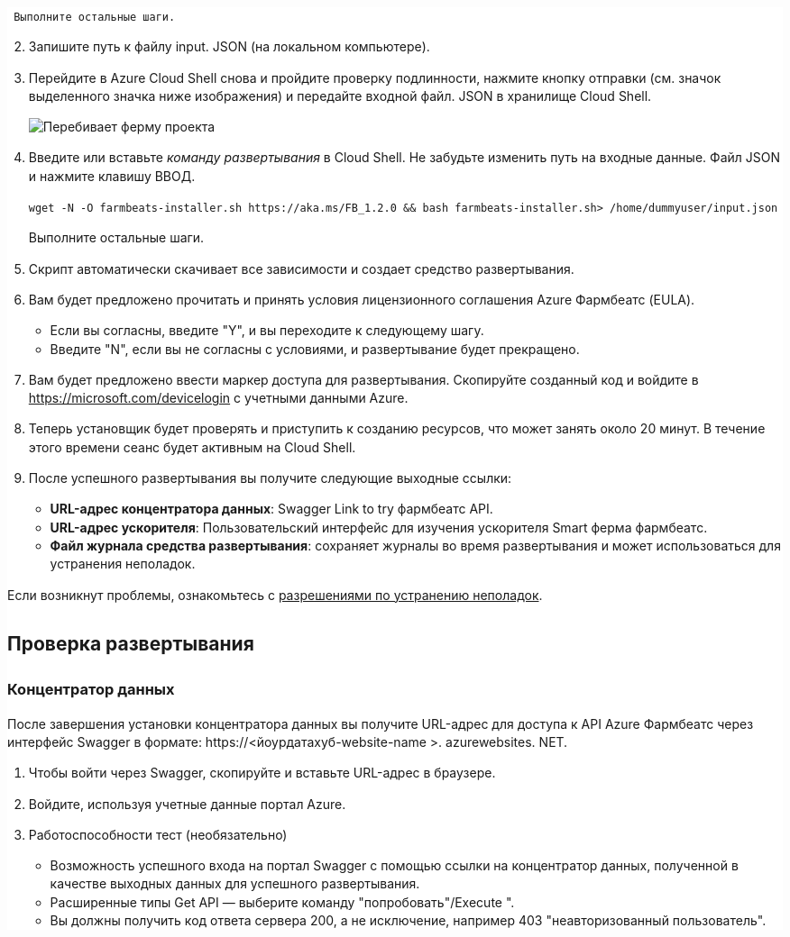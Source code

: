      Выполните остальные шаги.

2. Запишите путь к файлу input. JSON (на локальном компьютере).
3. Перейдите в Azure Cloud Shell снова и пройдите проверку подлинности, нажмите кнопку отправки (см. значок выделенного значка ниже изображения) и передайте входной файл. JSON в хранилище Cloud Shell.

    ![Перебивает ферму проекта](./media/prepare-for-deployment/bash-2-1.png)

4. Введите или вставьте *команду развертывания* в Cloud Shell. Не забудьте изменить путь на входные данные. Файл JSON и нажмите клавишу ВВОД.

    ```
    wget -N -O farmbeats-installer.sh https://aka.ms/FB_1.2.0 && bash farmbeats-installer.sh> /home/dummyuser/input.json

    ```
   Выполните остальные шаги.

5. Скрипт автоматически скачивает все зависимости и создает средство развертывания.
6. Вам будет предложено прочитать и принять условия лицензионного соглашения Azure Фармбеатс (EULA).

   - Если вы согласны, введите "Y", и вы переходите к следующему шагу.
   - Введите "N", если вы не согласны с условиями, и развертывание будет прекращено.

7. Вам будет предложено ввести маркер доступа для развертывания. Скопируйте созданный код и войдите в https://microsoft.com/devicelogin с учетными данными Azure.
8. Теперь установщик будет проверять и приступить к созданию ресурсов, что может занять около 20 минут. В течение этого времени сеанс будет активным на Cloud Shell.
9. После успешного развертывания вы получите следующие выходные ссылки:
   - **URL-адрес концентратора данных**: Swagger Link to try фармбеатс API.
   - **URL-адрес ускорителя**: Пользовательский интерфейс для изучения ускорителя Smart ферма фармбеатс.
   - **Файл журнала средства развертывания**: сохраняет журналы во время развертывания и может использоваться для устранения неполадок.

Если возникнут проблемы, ознакомьтесь с [разрешениями по устранению неполадок](troubleshoot-project-farmbeats.md).


## <a name="validate-deployment"></a>Проверка развертывания

### <a name="data-hub"></a>Концентратор данных

После завершения установки концентратора данных вы получите URL-адрес для доступа к API Azure Фармбеатс через интерфейс Swagger в формате: https://\<йоурдатахуб-website-name >. azurewebsites. NET.

1. Чтобы войти через Swagger, скопируйте и вставьте URL-адрес в браузере.
2. Войдите, используя учетные данные портал Azure.
3. Работоспособности тест (необязательно)

     - Возможность успешного входа на портал Swagger с помощью ссылки на концентратор данных, полученной в качестве выходных данных для успешного развертывания.
     - Расширенные типы Get API — выберите команду "попробовать"/Execute ".
     - Вы должны получить код ответа сервера 200, а не исключение, например 403 "неавторизованный пользователь".
